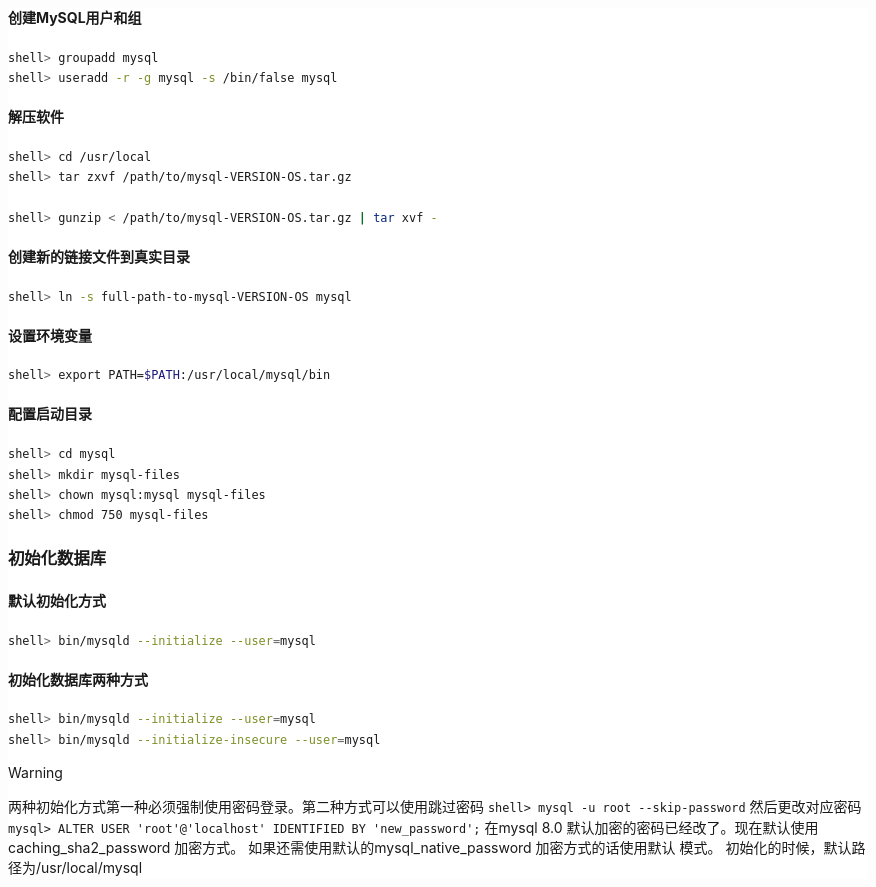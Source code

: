 
#### 创建MySQL用户和组
```bash
shell> groupadd mysql
shell> useradd -r -g mysql -s /bin/false mysql
```
#### 解压软件

```bash
shell> cd /usr/local
shell> tar zxvf /path/to/mysql-VERSION-OS.tar.gz

shell> gunzip < /path/to/mysql-VERSION-OS.tar.gz | tar xvf -
```
#### 创建新的链接文件到真实目录
```bash
shell> ln -s full-path-to-mysql-VERSION-OS mysql
```
####  设置环境变量
```bash
shell> export PATH=$PATH:/usr/local/mysql/bin
```
#### 配置启动目录
```bash
shell> cd mysql
shell> mkdir mysql-files
shell> chown mysql:mysql mysql-files
shell> chmod 750 mysql-files
```

### 初始化数据库
#### 默认初始化方式
```bash
shell> bin/mysqld --initialize --user=mysql
```
#### 初始化数据库两种方式 
```bash
shell> bin/mysqld --initialize --user=mysql
shell> bin/mysqld --initialize-insecure --user=mysql
```


> [!warning]
> 两种初始化方式第一种必须强制使用密码登录。第二种方式可以使用跳过密码
> `
> shell> mysql -u root --skip-password
> `
> 然后更改对应密码
> `
> mysql> ALTER USER 'root'@'localhost' IDENTIFIED BY 'new_password';
> `
> 在mysql 8.0 默认加密的密码已经改了。现在默认使用caching_sha2_password 加密方式。
> 如果还需使用默认的mysql_native_password 加密方式的话使用默认 模式。
> 初始化的时候，默认路径为/usr/local/mysql
